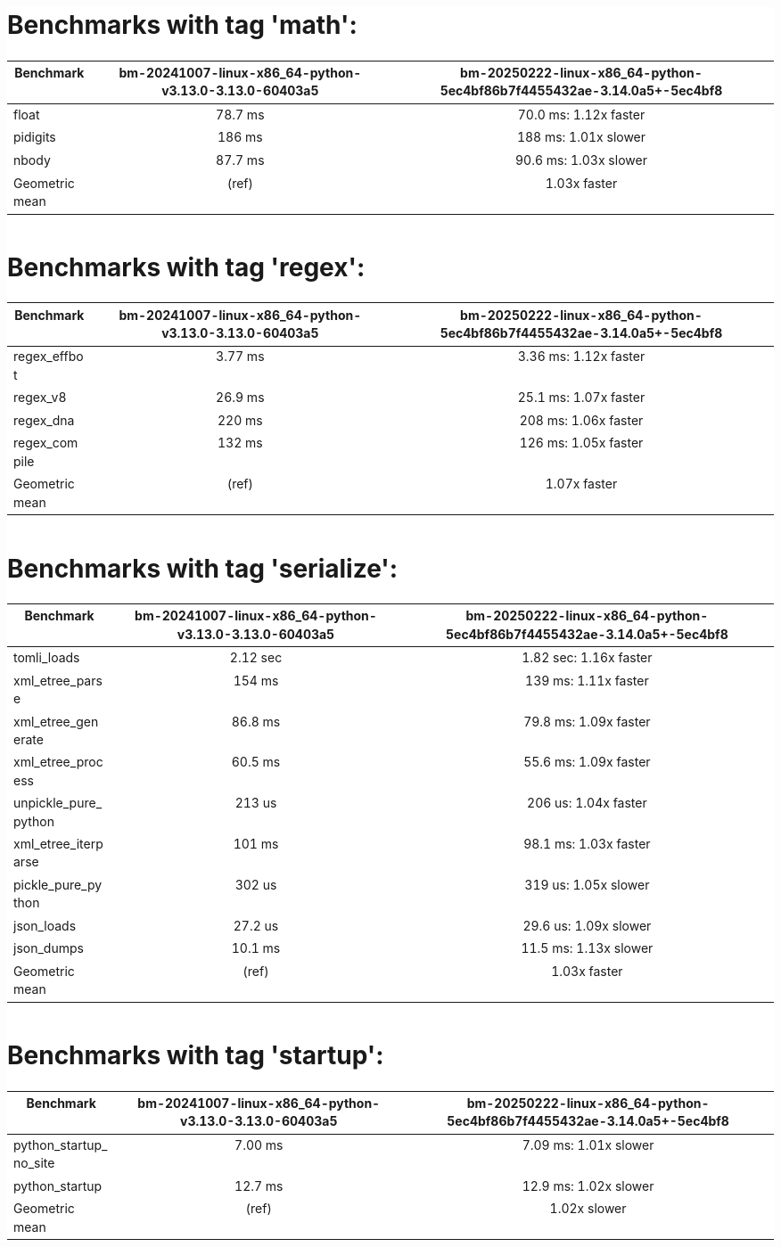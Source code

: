 Benchmarks with tag 'math':
===========================

| Benchmark      | bm-20241007-linux-x86_64-python-v3.13.0-3.13.0-60403a5 | bm-20250222-linux-x86_64-python-5ec4bf86b7f4455432ae-3.14.0a5+-5ec4bf8 |
|----------------|:------------------------------------------------------:|:----------------------------------------------------------------------:|
| float          | 78.7 ms                                                | 70.0 ms: 1.12x faster                                                  |
| pidigits       | 186 ms                                                 | 188 ms: 1.01x slower                                                   |
| nbody          | 87.7 ms                                                | 90.6 ms: 1.03x slower                                                  |
| Geometric mean | (ref)                                                  | 1.03x faster                                                           |

Benchmarks with tag 'regex':
============================

| Benchmark      | bm-20241007-linux-x86_64-python-v3.13.0-3.13.0-60403a5 | bm-20250222-linux-x86_64-python-5ec4bf86b7f4455432ae-3.14.0a5+-5ec4bf8 |
|----------------|:------------------------------------------------------:|:----------------------------------------------------------------------:|
| regex_effbot   | 3.77 ms                                                | 3.36 ms: 1.12x faster                                                  |
| regex_v8       | 26.9 ms                                                | 25.1 ms: 1.07x faster                                                  |
| regex_dna      | 220 ms                                                 | 208 ms: 1.06x faster                                                   |
| regex_compile  | 132 ms                                                 | 126 ms: 1.05x faster                                                   |
| Geometric mean | (ref)                                                  | 1.07x faster                                                           |

Benchmarks with tag 'serialize':
================================

| Benchmark            | bm-20241007-linux-x86_64-python-v3.13.0-3.13.0-60403a5 | bm-20250222-linux-x86_64-python-5ec4bf86b7f4455432ae-3.14.0a5+-5ec4bf8 |
|----------------------|:------------------------------------------------------:|:----------------------------------------------------------------------:|
| tomli_loads          | 2.12 sec                                               | 1.82 sec: 1.16x faster                                                 |
| xml_etree_parse      | 154 ms                                                 | 139 ms: 1.11x faster                                                   |
| xml_etree_generate   | 86.8 ms                                                | 79.8 ms: 1.09x faster                                                  |
| xml_etree_process    | 60.5 ms                                                | 55.6 ms: 1.09x faster                                                  |
| unpickle_pure_python | 213 us                                                 | 206 us: 1.04x faster                                                   |
| xml_etree_iterparse  | 101 ms                                                 | 98.1 ms: 1.03x faster                                                  |
| pickle_pure_python   | 302 us                                                 | 319 us: 1.05x slower                                                   |
| json_loads           | 27.2 us                                                | 29.6 us: 1.09x slower                                                  |
| json_dumps           | 10.1 ms                                                | 11.5 ms: 1.13x slower                                                  |
| Geometric mean       | (ref)                                                  | 1.03x faster                                                           |

Benchmarks with tag 'startup':
==============================

| Benchmark              | bm-20241007-linux-x86_64-python-v3.13.0-3.13.0-60403a5 | bm-20250222-linux-x86_64-python-5ec4bf86b7f4455432ae-3.14.0a5+-5ec4bf8 |
|------------------------|:------------------------------------------------------:|:----------------------------------------------------------------------:|
| python_startup_no_site | 7.00 ms                                                | 7.09 ms: 1.01x slower                                                  |
| python_startup         | 12.7 ms                                                | 12.9 ms: 1.02x slower                                                  |
| Geometric mean         | (ref)                                                  | 1.02x slower                                                           |
